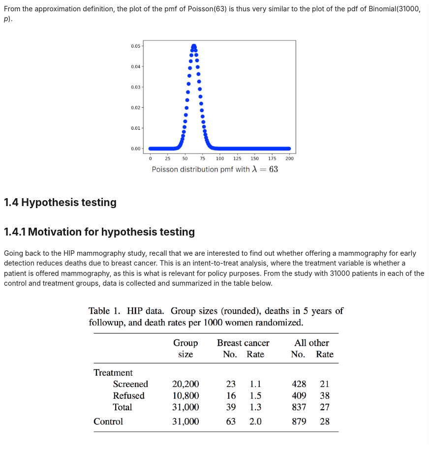 From the approximation definition, the plot of the pmf of Poisson(63) is thus very similar to the plot of the pdf of Binomial(31000, $p$).

<center><img src="Images\PoissonDistribution.png" alt="Alt Text" width="400" height="300"></center>

## 1.4 Hypothesis testing

## 1.4.1 Motivation for hypothesis testing

Going back to the HIP mammography study, recall that we are interested to find out whether offering a mammography for early detection reduces deaths due to breast cancer. This is an intent-to-treat analysis, where the treatment variable is whether a patient is offered mammography, as this is what is relevant for policy purposes. From the study with 31000 patients in each of the control and treatment groups, data is collected and summarized in the table below.

<center><img src="Images\HIP_Test.png" alt="Alt Text" width="550" height="300"></center>
